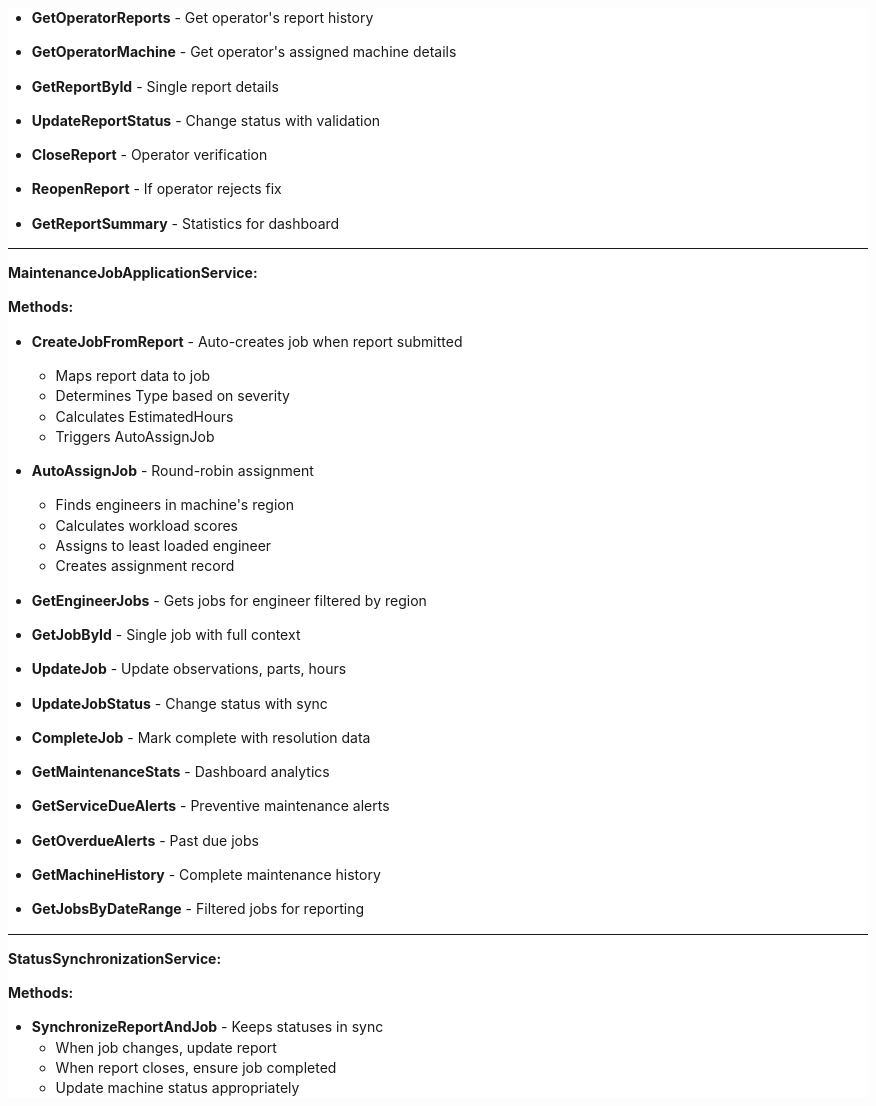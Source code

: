 - **GetOperatorReports** - Get operator's report history

- **GetOperatorMachine** - Get operator's assigned machine details

- **GetReportById** - Single report details

- **UpdateReportStatus** - Change status with validation

- **CloseReport** - Operator verification

- **ReopenReport** - If operator rejects fix

- **GetReportSummary** - Statistics for dashboard

---

**MaintenanceJobApplicationService:**

**Methods:**
- **CreateJobFromReport** - Auto-creates job when report submitted
  - Maps report data to job
  - Determines Type based on severity
  - Calculates EstimatedHours
  - Triggers AutoAssignJob

- **AutoAssignJob** - Round-robin assignment
  - Finds engineers in machine's region
  - Calculates workload scores
  - Assigns to least loaded engineer
  - Creates assignment record

- **GetEngineerJobs** - Gets jobs for engineer filtered by region

- **GetJobById** - Single job with full context

- **UpdateJob** - Update observations, parts, hours

- **UpdateJobStatus** - Change status with sync

- **CompleteJob** - Mark complete with resolution data

- **GetMaintenanceStats** - Dashboard analytics

- **GetServiceDueAlerts** - Preventive maintenance alerts

- **GetOverdueAlerts** - Past due jobs

- **GetMachineHistory** - Complete maintenance history

- **GetJobsByDateRange** - Filtered jobs for reporting

---

**StatusSynchronizationService:**

**Methods:**
- **SynchronizeReportAndJob** - Keeps statuses in sync
  - When job changes, update report
  - When report closes, ensure job completed
  - Update machine status appropriately
